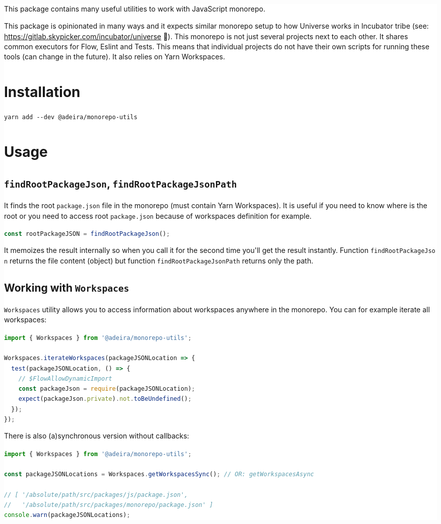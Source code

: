 This package contains many useful utilities to work with JavaScript monorepo.

This package is opinionated in many ways and it expects similar monorepo setup to how Universe works in Incubator tribe (see: https://gitlab.skypicker.com/incubator/universe 🔐). This monorepo is not just several projects next to each other. It shares common executors for Flow, Eslint and Tests. This means that individual projects do not have their own scripts for running these tools (can change in the future). It also relies on Yarn Workspaces.

# Installation

```
yarn add --dev @adeira/monorepo-utils
```

# Usage

## `findRootPackageJson`, `findRootPackageJsonPath`

It finds the root `package.json` file in the monorepo (must contain Yarn Workspaces). It is useful if you need to know where is the root or you need to access root `package.json` because of workspaces definition for example.

```js
const rootPackageJSON = findRootPackageJson();
```

It memoizes the result internally so when you call it for the second time you'll get the result instantly. Function `findRootPackageJson` returns the file content (object) but function `findRootPackageJsonPath` returns only the path.

## Working with `Workspaces`

`Workspaces` utility allows you to access information about workspaces anywhere in the monorepo. You can for example iterate all workspaces:

```js
import { Workspaces } from '@adeira/monorepo-utils';

Workspaces.iterateWorkspaces(packageJSONLocation => {
  test(packageJSONLocation, () => {
    // $FlowAllowDynamicImport
    const packageJson = require(packageJSONLocation);
    expect(packageJson.private).not.toBeUndefined();
  });
});
```

There is also (a)synchronous version without callbacks:

```js
import { Workspaces } from '@adeira/monorepo-utils';

const packageJSONLocations = Workspaces.getWorkspacesSync(); // OR: getWorkspacesAsync

// [ '/absolute/path/src/packages/js/package.json',
//   '/absolute/path/src/packages/monorepo/package.json' ]
console.warn(packageJSONLocations);
```
